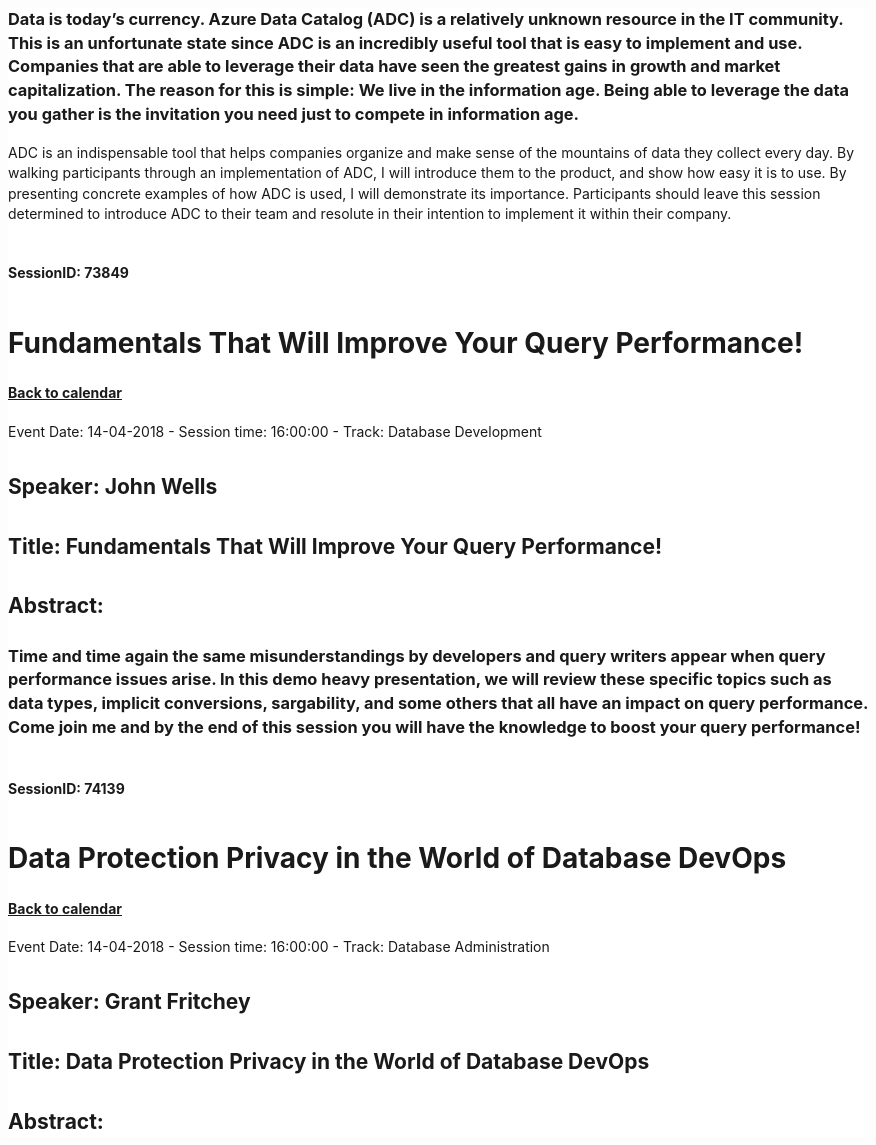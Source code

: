 ### Data is today’s currency. Azure Data Catalog (ADC) is a relatively unknown resource in the IT community.  This is an unfortunate state since ADC is an incredibly useful tool that is easy to implement and use. Companies that are able to leverage their data have seen the greatest gains in growth and market capitalization.  The reason for this is simple: We live in the information age.  Being able to leverage the data you gather is the invitation you need just to compete in information age.
ADC is an indispensable tool that helps companies organize and make sense of the mountains of data they collect every day.  By walking participants through an implementation of ADC, I will introduce them to the product, and show how easy it is to use.  By presenting concrete examples of how ADC is used, I will demonstrate its importance. Participants should leave this session determined to introduce ADC to their team and resolute in their intention to implement it within their company.
#  
#### SessionID: 73849
# Fundamentals That Will Improve Your Query Performance!
#### [Back to calendar](#nr-740)
Event Date: 14-04-2018 - Session time: 16:00:00 - Track: Database Development
## Speaker: John Wells
## Title: Fundamentals That Will Improve Your Query Performance!
## Abstract:
### Time and time again the same misunderstandings by developers and query writers appear when query performance issues arise. In this demo heavy presentation, we will review these specific topics such as data types, implicit conversions, sargability, and some others that all have an impact on query performance. Come join me and by the end of this session you will have the knowledge to boost your query performance!
#  
#### SessionID: 74139
# Data Protection  Privacy in the World of Database DevOps
#### [Back to calendar](#nr-740)
Event Date: 14-04-2018 - Session time: 16:00:00 - Track: Database Administration
## Speaker: Grant Fritchey
## Title: Data Protection  Privacy in the World of Database DevOps
## Abstract: